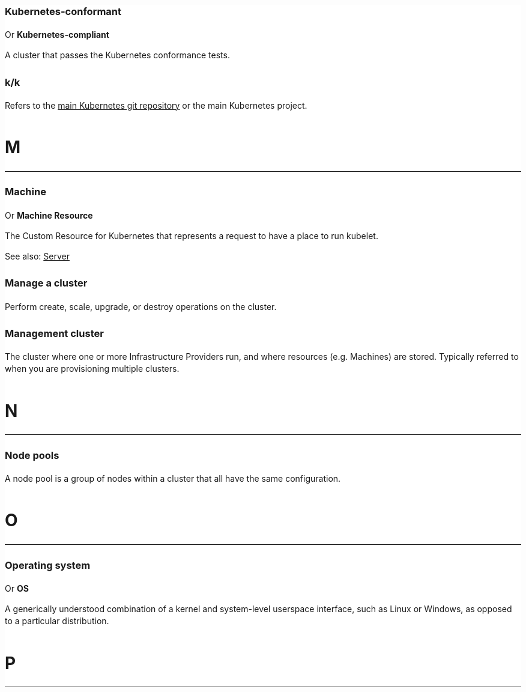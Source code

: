 ### Kubernetes-conformant

Or __Kubernetes-compliant__

A cluster that passes the Kubernetes conformance tests.

### k/k

Refers to the [main Kubernetes git repository](https://github.com/kubernetes/kubernetes) or the main Kubernetes project.

# M
---

### Machine

Or __Machine Resource__

The Custom Resource for Kubernetes that represents a request to have a place to run kubelet.

See also: [Server](#server)

### Manage a cluster

Perform create, scale, upgrade, or destroy operations on the cluster.

### Management cluster

The cluster where one or more Infrastructure Providers run, and where resources (e.g. Machines) are stored.  Typically referred to when you are provisioning multiple clusters.

# N
---

### Node pools

A node pool is a group of nodes within a cluster that all have the same configuration.

# O
---

### Operating system

Or __OS__

A generically understood combination of a kernel and system-level userspace interface, such as Linux or Windows, as opposed to a particular distribution.

# P
---
